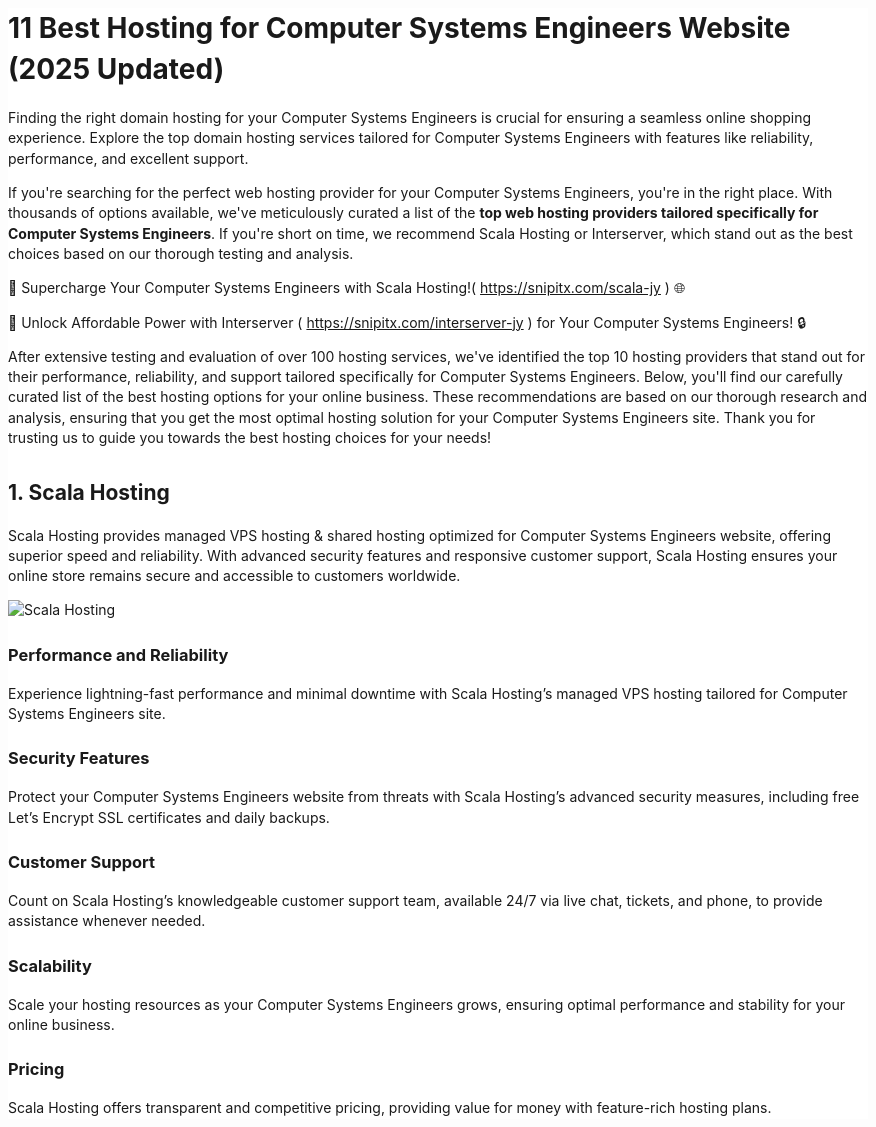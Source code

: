 # 11 Best Hosting for Computer Systems Engineers Website (2025 Updated)

Finding the right domain hosting for your Computer Systems Engineers is crucial for ensuring a seamless online shopping experience. Explore the top domain hosting services tailored for Computer Systems Engineers with features like reliability, performance, and excellent support.

If you're searching for the perfect web hosting provider for your Computer Systems Engineers, you're in the right place. With thousands of options available, we've meticulously curated a list of the **top web hosting providers tailored specifically for Computer Systems Engineers**. If you're short on time, we recommend Scala Hosting or Interserver, which stand out as the best choices based on our thorough testing and analysis.

🚀 Supercharge Your Computer Systems Engineers with Scala Hosting!( https://snipitx.com/scala-jy ) 🌐 

💸 Unlock Affordable Power with Interserver ( https://snipitx.com/interserver-jy ) for Your Computer Systems Engineers! 🔒

After extensive testing and evaluation of over 100 hosting services, we've identified the top 10 hosting providers that stand out for their performance, reliability, and support tailored specifically for Computer Systems Engineers. Below, you'll find our carefully curated list of the best hosting options for your online business. These recommendations are based on our thorough research and analysis, ensuring that you get the most optimal hosting solution for your Computer Systems Engineers site. Thank you for trusting us to guide you towards the best hosting choices for your needs!

## 1. Scala Hosting

Scala Hosting provides managed VPS hosting & shared hosting optimized for Computer Systems Engineers website, offering superior speed and reliability. With advanced security features and responsive customer support, Scala Hosting ensures your online store remains secure and accessible to customers worldwide.

![Scala Hosting](https://i.imgur.com/uJ5JIK3.png "Scala Web Hosting")

### Performance and Reliability
Experience lightning-fast performance and minimal downtime with Scala Hosting’s managed VPS hosting tailored for Computer Systems Engineers site.

### Security Features
Protect your Computer Systems Engineers website from threats with Scala Hosting’s advanced security measures, including free Let’s Encrypt SSL certificates and daily backups.

### Customer Support
Count on Scala Hosting’s knowledgeable customer support team, available 24/7 via live chat, tickets, and phone, to provide assistance whenever needed.

### Scalability
Scale your hosting resources as your Computer Systems Engineers grows, ensuring optimal performance and stability for your online business.

### Pricing
Scala Hosting offers transparent and competitive pricing, providing value for money with feature-rich hosting plans.
